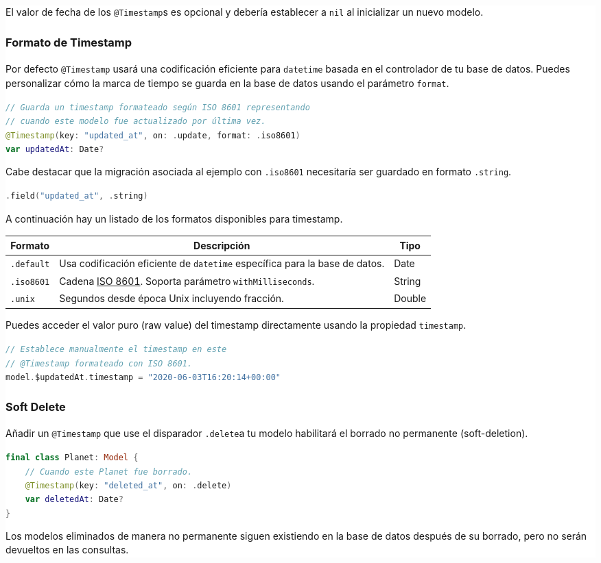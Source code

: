 El valor de fecha de los `@Timestamp`s es opcional y debería establecer a `nil` al inicializar un nuevo modelo. 

### Formato de Timestamp 

Por defecto `@Timestamp` usará una codificación eficiente para `datetime` basada en el controlador de tu base de datos. Puedes personalizar cómo la marca de tiempo se guarda en la base de datos usando el parámetro `format`.

```swift
// Guarda un timestamp formateado según ISO 8601 representando
// cuando este modelo fue actualizado por última vez.
@Timestamp(key: "updated_at", on: .update, format: .iso8601)
var updatedAt: Date?
```

Cabe destacar que la migración asociada al ejemplo con `.iso8601` necesitaría ser guardado en formato `.string`.

```swift
.field("updated_at", .string)
```

A continuación hay un listado de los formatos disponibles para timestamp.

|Formato|Descripción|Tipo|
|-|-|-|
|`.default`|Usa codificación eficiente de `datetime` específica para la base de datos.|Date|
|`.iso8601`|Cadena [ISO 8601](https://en.wikipedia.org/wiki/ISO_8601). Soporta parámetro `withMilliseconds`.|String|
|`.unix`|Segundos desde época Unix incluyendo fracción.|Double|

Puedes acceder el valor puro (raw value) del timestamp directamente usando la propiedad `timestamp`.

```swift
// Establece manualmente el timestamp en este
// @Timestamp formateado con ISO 8601.
model.$updatedAt.timestamp = "2020-06-03T16:20:14+00:00"
```

### Soft Delete

Añadir un `@Timestamp` que use el disparador `.delete`a tu modelo habilitará el borrado no permanente (soft-deletion).

```swift
final class Planet: Model {
    // Cuando este Planet fue borrado.
    @Timestamp(key: "deleted_at", on: .delete)
    var deletedAt: Date?
}
```

Los modelos eliminados de manera no permanente siguen existiendo en la base de datos después de su borrado, pero no serán devueltos en las consultas. 
